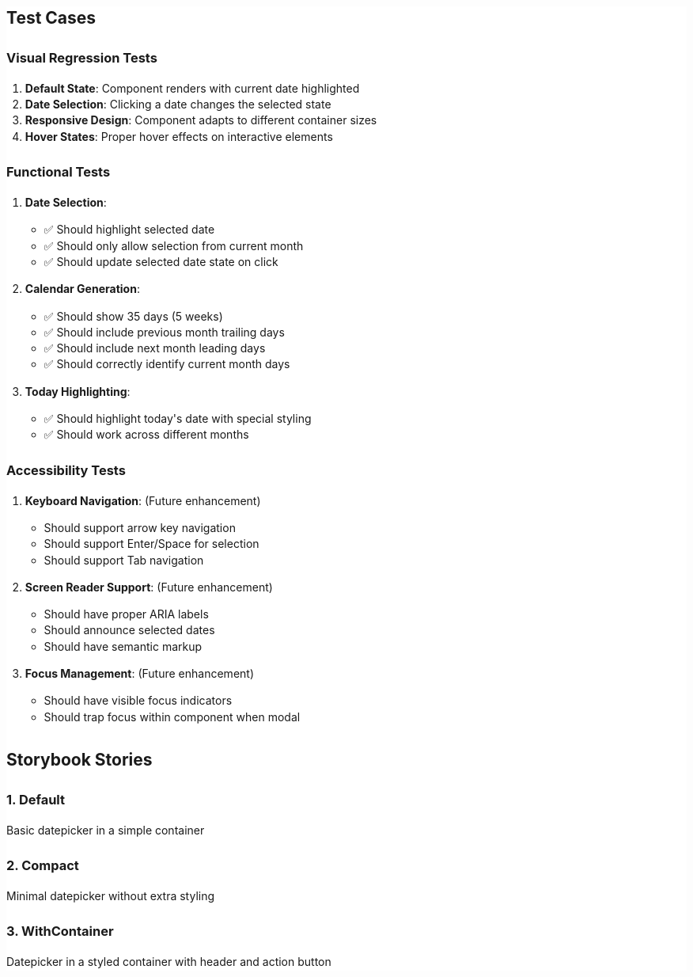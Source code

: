 ## Test Cases

### Visual Regression Tests
1. **Default State**: Component renders with current date highlighted
2. **Date Selection**: Clicking a date changes the selected state
3. **Responsive Design**: Component adapts to different container sizes
4. **Hover States**: Proper hover effects on interactive elements

### Functional Tests
1. **Date Selection**: 
   - ✅ Should highlight selected date
   - ✅ Should only allow selection from current month
   - ✅ Should update selected date state on click

2. **Calendar Generation**:
   - ✅ Should show 35 days (5 weeks)
   - ✅ Should include previous month trailing days
   - ✅ Should include next month leading days
   - ✅ Should correctly identify current month days

3. **Today Highlighting**:
   - ✅ Should highlight today's date with special styling
   - ✅ Should work across different months

### Accessibility Tests
1. **Keyboard Navigation**: (Future enhancement)
   - Should support arrow key navigation
   - Should support Enter/Space for selection
   - Should support Tab navigation

2. **Screen Reader Support**: (Future enhancement)
   - Should have proper ARIA labels
   - Should announce selected dates
   - Should have semantic markup

3. **Focus Management**: (Future enhancement)
   - Should have visible focus indicators
   - Should trap focus within component when modal

## Storybook Stories

### 1. Default
Basic datepicker in a simple container

### 2. Compact
Minimal datepicker without extra styling

### 3. WithContainer
Datepicker in a styled container with header and action button
